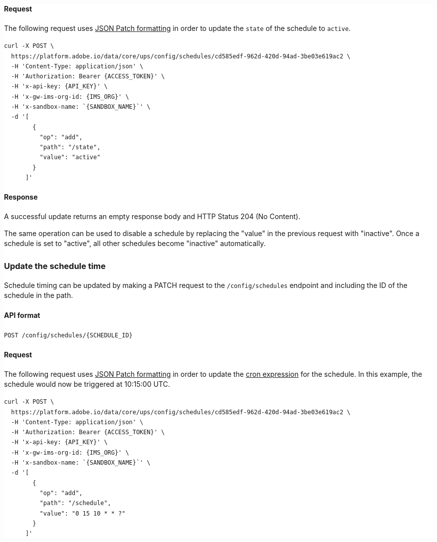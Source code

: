 #### Request

The following request uses [JSON Patch formatting](http://jsonpatch.com/) in order to update the `state` of the schedule to `active`.

```shell
curl -X POST \
  https://platform.adobe.io/data/core/ups/config/schedules/cd585edf-962d-420d-94ad-3be03e619ac2 \
  -H 'Content-Type: application/json' \
  -H 'Authorization: Bearer {ACCESS_TOKEN}' \
  -H 'x-api-key: {API_KEY}' \
  -H 'x-gw-ims-org-id: {IMS_ORG}' \
  -H 'x-sandbox-name: `{SANDBOX_NAME}`' \
  -d '[
        {
          "op": "add",
          "path": "/state",
          "value": "active"
        }
      ]'
```

#### Response

A successful update returns an empty response body and HTTP Status 204 (No Content).

The same operation can be used to disable a schedule by replacing the "value" in the previous request with "inactive". Once a schedule is set to "active", all other schedules become "inactive" automatically.

### Update the schedule time

Schedule timing can be updated by making a PATCH request to the `/config/schedules` endpoint and including the ID of the schedule in the path.

#### API format

```http
POST /config/schedules/{SCHEDULE_ID}
```

#### Request

The following request uses [JSON Patch formatting](http://jsonpatch.com/) in order to update the [cron expression](http://www.quartz-scheduler.org/documentation/quartz-2.3.0/tutorials/crontrigger.html) for the schedule. In this example, the schedule would now be triggered at 10:15:00 UTC.

```shell
curl -X POST \
  https://platform.adobe.io/data/core/ups/config/schedules/cd585edf-962d-420d-94ad-3be03e619ac2 \
  -H 'Content-Type: application/json' \
  -H 'Authorization: Bearer {ACCESS_TOKEN}' \
  -H 'x-api-key: {API_KEY}' \
  -H 'x-gw-ims-org-id: {IMS_ORG}' \
  -H 'x-sandbox-name: `{SANDBOX_NAME}`' \
  -d '[
        {
          "op": "add",
          "path": "/schedule",
          "value": "0 15 10 * * ?"
        }
      ]'
```
